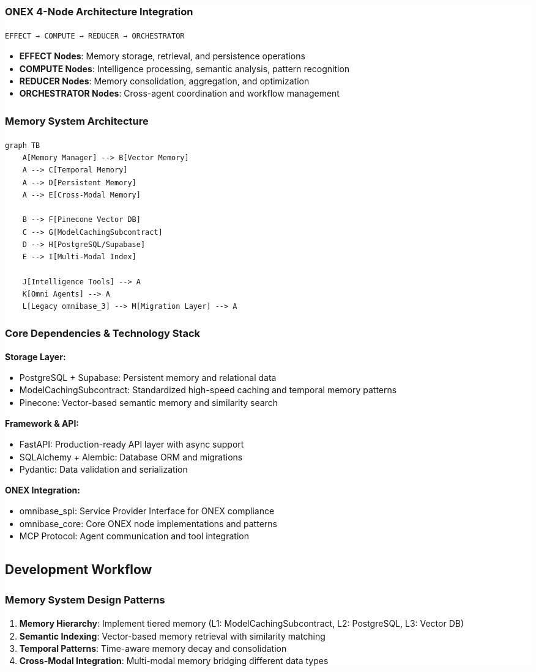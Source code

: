 ### ONEX 4-Node Architecture Integration

```
EFFECT → COMPUTE → REDUCER → ORCHESTRATOR
```

- **EFFECT Nodes**: Memory storage, retrieval, and persistence operations
- **COMPUTE Nodes**: Intelligence processing, semantic analysis, pattern recognition
- **REDUCER Nodes**: Memory consolidation, aggregation, and optimization
- **ORCHESTRATOR Nodes**: Cross-agent coordination and workflow management

### Memory System Architecture

```mermaid
graph TB
    A[Memory Manager] --> B[Vector Memory]
    A --> C[Temporal Memory]
    A --> D[Persistent Memory]
    A --> E[Cross-Modal Memory]

    B --> F[Pinecone Vector DB]
    C --> G[ModelCachingSubcontract]
    D --> H[PostgreSQL/Supabase]
    E --> I[Multi-Modal Index]

    J[Intelligence Tools] --> A
    K[Omni Agents] --> A
    L[Legacy omnibase_3] --> M[Migration Layer] --> A
```

### Core Dependencies & Technology Stack

**Storage Layer:**
- PostgreSQL + Supabase: Persistent memory and relational data
- ModelCachingSubcontract: Standardized high-speed caching and temporal memory patterns
- Pinecone: Vector-based semantic memory and similarity search

**Framework & API:**
- FastAPI: Production-ready API layer with async support
- SQLAlchemy + Alembic: Database ORM and migrations
- Pydantic: Data validation and serialization

**ONEX Integration:**
- omnibase_spi: Service Provider Interface for ONEX compliance
- omnibase_core: Core ONEX node implementations and patterns
- MCP Protocol: Agent communication and tool integration

## Development Workflow

### Memory System Design Patterns

1. **Memory Hierarchy**: Implement tiered memory (L1: ModelCachingSubcontract, L2: PostgreSQL, L3: Vector DB)
2. **Semantic Indexing**: Vector-based memory retrieval with similarity matching
3. **Temporal Patterns**: Time-aware memory decay and consolidation
4. **Cross-Modal Integration**: Multi-modal memory bridging different data types
